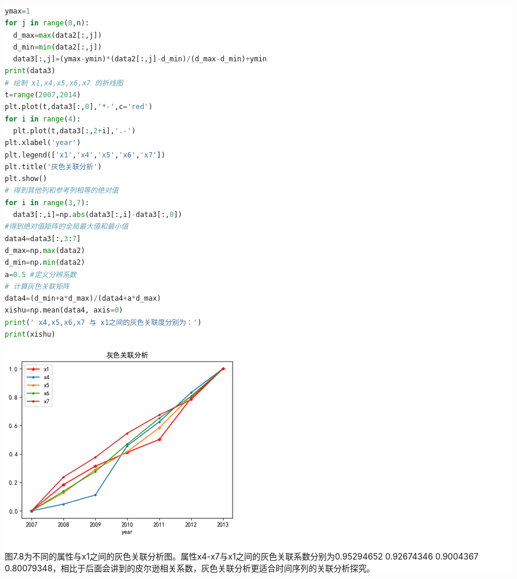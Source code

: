 ```python
ymax=1
for j in range(0,n):
  d_max=max(data2[:,j])
  d_min=min(data2[:,j])
  data3[:,j]=(ymax-ymin)*(data2[:,j]-d_min)/(d_max-d_min)+ymin
print(data3)
# 绘制 x1,x4,x5,x6,x7 的折线图
t=range(2007,2014)
plt.plot(t,data3[:,0],'*-',c='red')
for i in range(4):
  plt.plot(t,data3[:,2+i],'.-')
plt.xlabel('year')
plt.legend(['x1','x4','x5','x6','x7'])
plt.title('灰色关联分析')
plt.show()
# 得到其他列和参考列相等的绝对值
for i in range(3,7):
  data3[:,i]=np.abs(data3[:,i]-data3[:,0])
#得到绝对值矩阵的全局最大值和最小值
data4=data3[:,3:7]
d_max=np.max(data2)
d_min=np.min(data2)
a=0.5 #定义分辨系数
# 计算灰色关联矩阵
data4=(d_min+a*d_max)/(data4+a*d_max)
xishu=np.mean(data4, axis=0)
print(' x4,x5,x6,x7 与 x1之间的灰色关联度分别为：')
print(xishu)
```

![6](.\src\6.png)

  图7.8为不同的属性与x1之间的灰色关联分析图。属性x4-x7与x1之间的灰色关联系数分别为0.95294652 0.92674346 0.9004367 0.80079348，相比于后面会讲到的皮尔逊相关系数，灰色关联分析更适合时间序列的关联分析探究。
